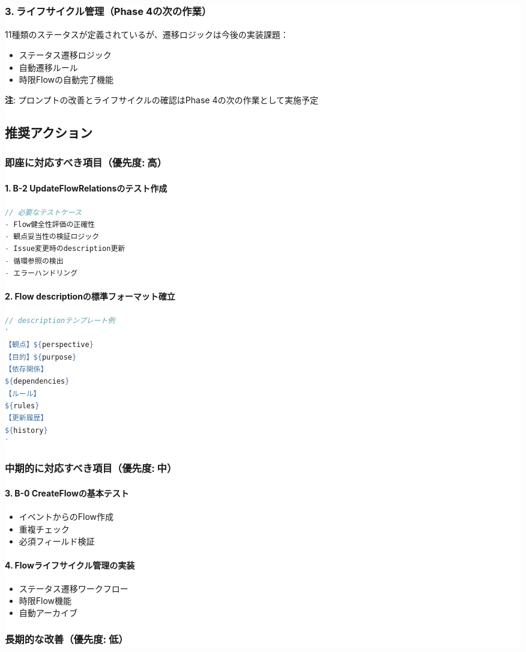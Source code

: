 ### 3. ライフサイクル管理（Phase 4の次の作業）
11種類のステータスが定義されているが、遷移ロジックは今後の実装課題：
- ステータス遷移ロジック
- 自動遷移ルール
- 時限Flowの自動完了機能

**注**: プロンプトの改善とライフサイクルの確認はPhase 4の次の作業として実施予定

## 推奨アクション

### 即座に対応すべき項目（優先度: 高）

#### 1. B-2 UpdateFlowRelationsのテスト作成
```typescript
// 必要なテストケース
- Flow健全性評価の正確性
- 観点妥当性の検証ロジック
- Issue変更時のdescription更新
- 循環参照の検出
- エラーハンドリング
```

#### 2. Flow descriptionの標準フォーマット確立
```typescript
// descriptionテンプレート例
`
【観点】${perspective}
【目的】${purpose}
【依存関係】
${dependencies}
【ルール】
${rules}
【更新履歴】
${history}
`
```

### 中期的に対応すべき項目（優先度: 中）

#### 3. B-0 CreateFlowの基本テスト
- イベントからのFlow作成
- 重複チェック
- 必須フィールド検証

#### 4. Flowライフサイクル管理の実装
- ステータス遷移ワークフロー
- 時限Flow機能
- 自動アーカイブ

### 長期的な改善（優先度: 低）
